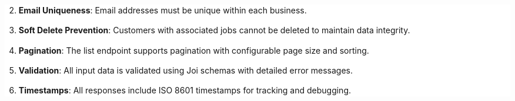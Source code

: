 2. **Email Uniqueness**: Email addresses must be unique within each business.

3. **Soft Delete Prevention**: Customers with associated jobs cannot be deleted to maintain data integrity.

4. **Pagination**: The list endpoint supports pagination with configurable page size and sorting.

5. **Validation**: All input data is validated using Joi schemas with detailed error messages.

6. **Timestamps**: All responses include ISO 8601 timestamps for tracking and debugging.